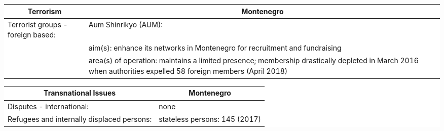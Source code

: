| Terrorism | Montenegro |
| --- | --- |
| Terrorist groups - foreign based: | Aum Shinrikyo (AUM): |
| | aim(s): enhance its networks in Montenegro for recruitment and fundraising |
| | area(s) of operation: maintains a limited presence; membership drastically depleted in March 2016 when authorities expelled 58 foreign members (April 2018) |

| Transnational Issues | Montenegro |
| --- | --- |
| Disputes - international: | none |
| Refugees and internally displaced persons: | stateless persons: 145 (2017) |
